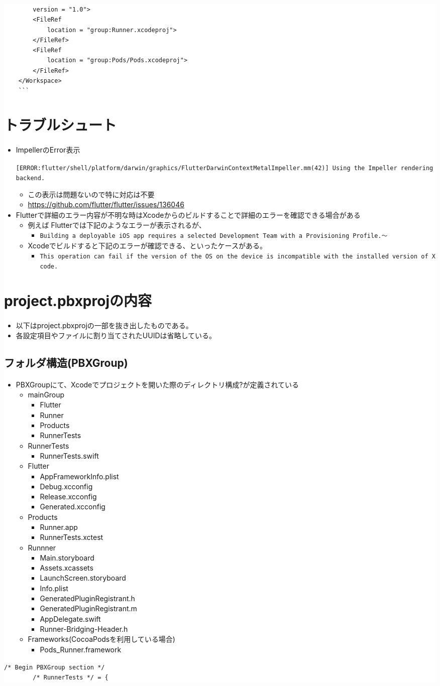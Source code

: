             version = "1.0">
            <FileRef
                location = "group:Runner.xcodeproj">
            </FileRef>
            <FileRef
                location = "group:Pods/Pods.xcodeproj">
            </FileRef>
        </Workspace>
        ```

# トラブルシュート
* ImpellerのError表示
    ```
    [ERROR:flutter/shell/platform/darwin/graphics/FlutterDarwinContextMetalImpeller.mm(42)] Using the Impeller rendering backend.
    ```
    * この表示は問題ないので特に対応は不要
    * https://github.com/flutter/flutter/issues/136046
* Flutterで詳細のエラー内容が不明な時はXcodeからのビルドすることで詳細のエラーを確認できる場合がある
    * 例えば Flutterでは下記のようなエラーが表示されるが、
        * `Building a deployable iOS app requires a selected Development Team with a Provisioning Profile.〜`
    * Xcodeでビルドすると下記のエラーが確認できる、といったケースがある。
        * `This operation can fail if the version of the OS on the device is incompatible with the installed version of Xcode.`


# project.pbxprojの内容
* 以下はproject.pbxprojの一部を抜き出したものである。
* 各設定項目やファイルに割り当てされたUUIDは省略している。
## フォルダ構造(PBXGroup)
* PBXGroupにて、Xcodeでプロジェクトを開いた際のディレクトリ構成?が定義されている
    * mainGroup
        * Flutter
		* Runner
		* Products
		* RunnerTests
    * RunnerTests
        * RunnerTests.swift
    * Flutter
        * AppFrameworkInfo.plist 
        * Debug.xcconfig
        * Release.xcconfig
        * Generated.xcconfig
    * Products
        * Runner.app
        * RunnerTests.xctest
    * Runnner
        * Main.storyboard
		* Assets.xcassets
		* LaunchScreen.storyboard
		* Info.plist
		* GeneratedPluginRegistrant.h
		* GeneratedPluginRegistrant.m
		* AppDelegate.swift
		* Runner-Bridging-Header.h
    * Frameworks(CocoaPodsを利用している場合)
        * Pods_Runner.framework
```
/* Begin PBXGroup section */
		/* RunnerTests */ = {
```